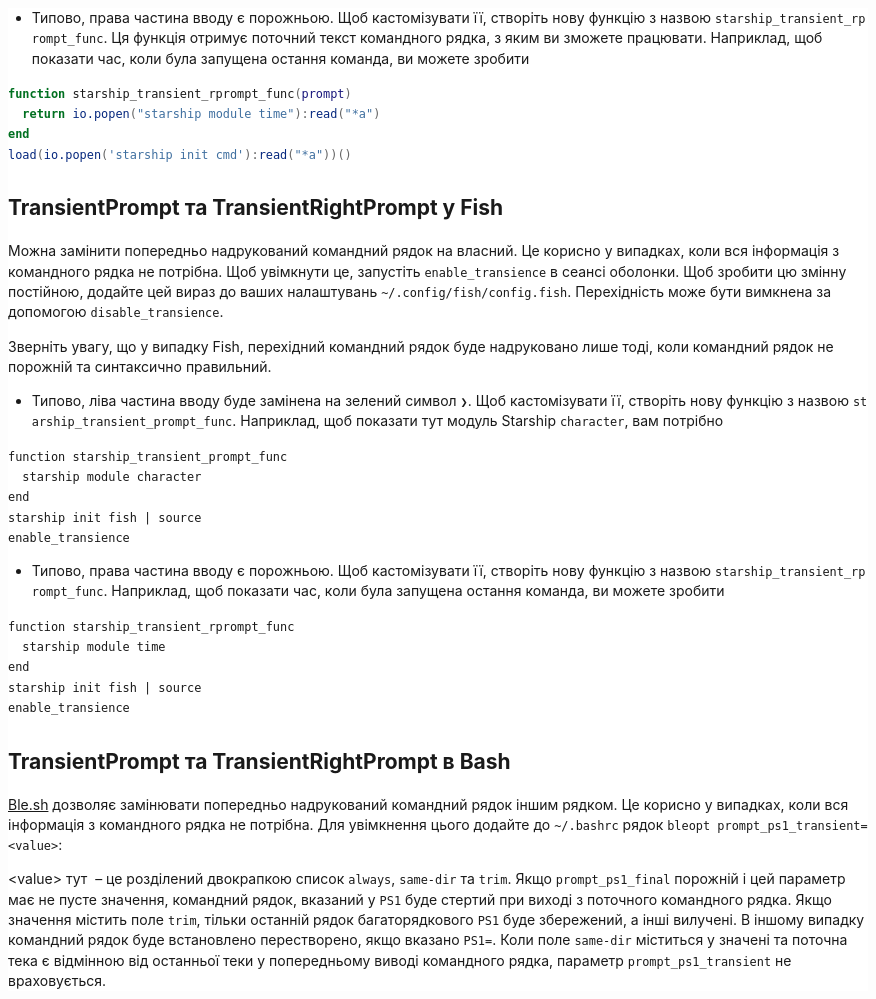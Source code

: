 - Типово, права частина вводу є порожньою. Щоб кастомізувати її, створіть нову функцію з назвою `starship_transient_rprompt_func`. Ця функція отримує поточний текст командного рядка, з яким ви зможете працювати. Наприклад, щоб показати час, коли була запущена остання команда, ви можете зробити

```lua
function starship_transient_rprompt_func(prompt)
  return io.popen("starship module time"):read("*a")
end
load(io.popen('starship init cmd'):read("*a"))()
```

## TransientPrompt та TransientRightPrompt у Fish

Можна замінити попередньо надрукований командний рядок на власний. Це корисно у випадках, коли вся інформація з командного рядка не потрібна. Щоб увімкнути це, запустіть `enable_transience` в сеансі оболонки. Щоб зробити цю змінну постійною, додайте цей вираз до ваших налаштувань `~/.config/fish/config.fish`. Перехідність може бути вимкнена за допомогою `disable_transience`.

Зверніть увагу, що у випадку Fish, перехідний командний рядок буде надруковано лише тоді, коли командний рядок не порожній та синтаксично правильний.

- Типово, ліва частина вводу буде замінена на зелений символ `❯`. Щоб кастомізувати її, створіть нову функцію з назвою `starship_transient_prompt_func`. Наприклад, щоб показати тут модуль Starship `character`, вам потрібно

```fish
function starship_transient_prompt_func
  starship module character
end
starship init fish | source
enable_transience
```

- Типово, права частина вводу є порожньою. Щоб кастомізувати її, створіть нову функцію з назвою `starship_transient_rprompt_func`. Наприклад, щоб показати час, коли була запущена остання команда, ви можете зробити

```fish
function starship_transient_rprompt_func
  starship module time
end
starship init fish | source
enable_transience
```

## TransientPrompt та TransientRightPrompt в Bash

[Ble.sh](https://github.com/akinomyoga/ble.sh) дозволяє замінювати попередньо надрукований командний рядок іншим рядком. Це корисно у випадках, коли вся інформація з командного рядка не потрібна. Для увімкнення цього додайте до `~/.bashrc` рядок `bleopt prompt_ps1_transient=<value>`:

\<value\> тут  – це розділений двокрапкою список `always`, `same-dir` та `trim`. Якщо `prompt_ps1_final` порожній і цей параметр має не пусте значення, командний рядок, вказаний у `PS1` буде стертий при виході з поточного командного рядка. Якщо значення містить поле `trim`, тільки останній рядок багаторядкового `PS1` буде збережений, а інші вилучені. В іншому випадку командний рядок буде встановлено перестворено, якщо вказано `PS1=`. Коли поле `same-dir` міститься у значені та поточна тека є відмінною від останньої теки у попередньому виводі командного рядка, параметр `prompt_ps1_transient` не враховується.
